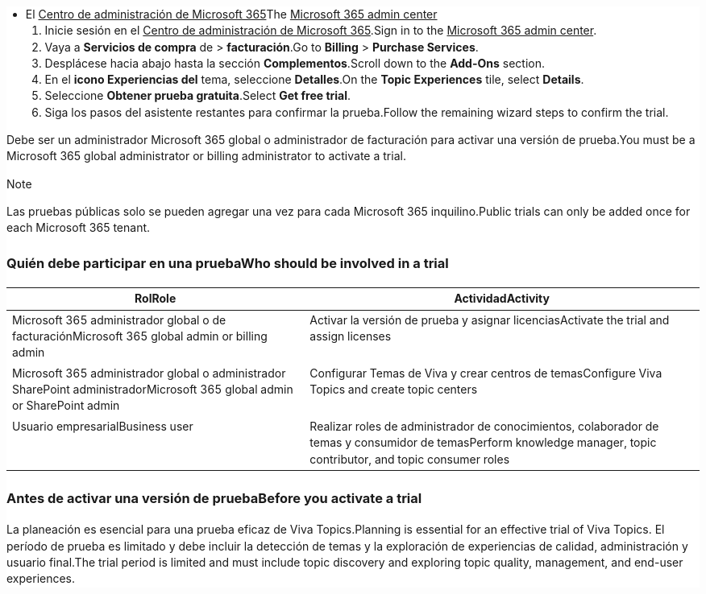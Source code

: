 - <span data-ttu-id="bc1d5-110">El [Centro de administración de Microsoft 365](https://admin.microsoft.com)</span><span class="sxs-lookup"><span data-stu-id="bc1d5-110">The [Microsoft 365 admin center](https://admin.microsoft.com)</span></span>
    1.  <span data-ttu-id="bc1d5-111">Inicie sesión en el [Centro de administración de Microsoft 365](https://admin.microsoft.com).</span><span class="sxs-lookup"><span data-stu-id="bc1d5-111">Sign in to the [Microsoft 365 admin center](https://admin.microsoft.com).</span></span>
    2.  <span data-ttu-id="bc1d5-112">Vaya a **Servicios de compra** de  >  **facturación**.</span><span class="sxs-lookup"><span data-stu-id="bc1d5-112">Go to **Billing** > **Purchase Services**.</span></span>
    3.  <span data-ttu-id="bc1d5-113">Desplácese hacia abajo hasta la sección **Complementos**.</span><span class="sxs-lookup"><span data-stu-id="bc1d5-113">Scroll down to the **Add-Ons** section.</span></span>
    4.  <span data-ttu-id="bc1d5-114">En el **icono Experiencias del** tema, seleccione **Detalles**.</span><span class="sxs-lookup"><span data-stu-id="bc1d5-114">On the **Topic Experiences** tile, select **Details**.</span></span>
    5.  <span data-ttu-id="bc1d5-115">Seleccione **Obtener prueba gratuita**.</span><span class="sxs-lookup"><span data-stu-id="bc1d5-115">Select **Get free trial**.</span></span>
    6.  <span data-ttu-id="bc1d5-116">Siga los pasos del asistente restantes para confirmar la prueba.</span><span class="sxs-lookup"><span data-stu-id="bc1d5-116">Follow the remaining wizard steps to confirm the trial.</span></span>

<span data-ttu-id="bc1d5-117">Debe ser un administrador Microsoft 365 global o administrador de facturación para activar una versión de prueba.</span><span class="sxs-lookup"><span data-stu-id="bc1d5-117">You must be a Microsoft 365 global administrator or billing administrator to activate a trial.</span></span>

> [!NOTE]
> <span data-ttu-id="bc1d5-118">Las pruebas públicas solo se pueden agregar una vez para cada Microsoft 365 inquilino.</span><span class="sxs-lookup"><span data-stu-id="bc1d5-118">Public trials can only be added once for each Microsoft 365 tenant.</span></span>

### <a name="who-should-be-involved-in-a-trial"></a><span data-ttu-id="bc1d5-119">Quién debe participar en una prueba</span><span class="sxs-lookup"><span data-stu-id="bc1d5-119">Who should be involved in a trial</span></span>

|<span data-ttu-id="bc1d5-120">Rol</span><span class="sxs-lookup"><span data-stu-id="bc1d5-120">Role</span></span>  |<span data-ttu-id="bc1d5-121">Actividad</span><span class="sxs-lookup"><span data-stu-id="bc1d5-121">Activity</span></span>  |
|---------|---------|
|<span data-ttu-id="bc1d5-122">Microsoft 365 administrador global o de facturación</span><span class="sxs-lookup"><span data-stu-id="bc1d5-122">Microsoft 365 global admin or billing admin</span></span>  |   <span data-ttu-id="bc1d5-123">Activar la versión de prueba y asignar licencias</span><span class="sxs-lookup"><span data-stu-id="bc1d5-123">Activate the trial and assign licenses</span></span>      |
|<span data-ttu-id="bc1d5-124">Microsoft 365 administrador global o administrador SharePoint administrador</span><span class="sxs-lookup"><span data-stu-id="bc1d5-124">Microsoft 365 global admin or SharePoint admin</span></span>    |       <span data-ttu-id="bc1d5-125">Configurar Temas de Viva y crear centros de temas</span><span class="sxs-lookup"><span data-stu-id="bc1d5-125">Configure  Viva Topics and create topic centers</span></span>  |
|<span data-ttu-id="bc1d5-126">Usuario empresarial</span><span class="sxs-lookup"><span data-stu-id="bc1d5-126">Business user</span></span>     |   <span data-ttu-id="bc1d5-127">Realizar roles de administrador de conocimientos, colaborador de temas y consumidor de temas</span><span class="sxs-lookup"><span data-stu-id="bc1d5-127">Perform knowledge manager, topic contributor, and topic consumer roles</span></span>      |

### <a name="before-you-activate-a-trial"></a><span data-ttu-id="bc1d5-128">Antes de activar una versión de prueba</span><span class="sxs-lookup"><span data-stu-id="bc1d5-128">Before you activate a trial</span></span>

<span data-ttu-id="bc1d5-129">La planeación es esencial para una prueba eficaz de Viva Topics.</span><span class="sxs-lookup"><span data-stu-id="bc1d5-129">Planning is essential for an effective trial of Viva Topics.</span></span> <span data-ttu-id="bc1d5-130">El período de prueba es limitado y debe incluir la detección de temas y la exploración de experiencias de calidad, administración y usuario final.</span><span class="sxs-lookup"><span data-stu-id="bc1d5-130">The trial period is limited and must include topic discovery and exploring topic quality, management, and end-user experiences.</span></span>
